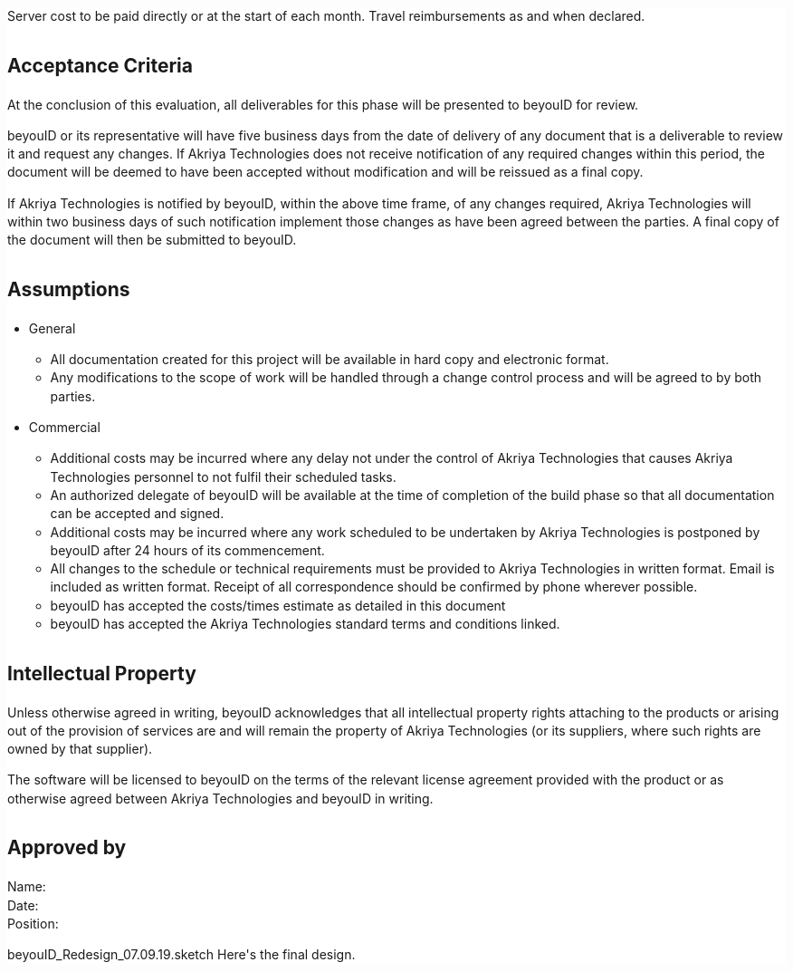 Server cost to be paid directly or at the start of each month.
Travel reimbursements as and when declared.

## Acceptance Criteria
At the conclusion of this evaluation, all deliverables for this phase will be presented to beyouID for review.

beyouID or its representative will have five business days from the date of delivery of any document that is a deliverable to review it and request any changes.  If Akriya Technologies does not receive notification of any required changes within this period, the document will be deemed to have been accepted without modification and will be reissued as a final copy.

If Akriya Technologies is notified by beyouID, within the above time frame, of any changes required, Akriya Technologies will within two business days of such notification implement those changes as have been agreed between the parties.  A final copy of the document will then be submitted to beyouID.

## Assumptions
* General
    * All documentation created for this project will be available in hard copy and electronic format.
    * Any modifications to the scope of work will be handled through a change control process and will be agreed to by both parties.

* Commercial
    * Additional costs may be incurred where any delay not under the control of Akriya Technologies that causes Akriya Technologies personnel to not fulfil their scheduled tasks.
    * An authorized delegate of beyouID will be available at the time of completion of the build phase so that all documentation can be accepted and signed.
    * Additional costs may be incurred where any work scheduled to be undertaken by Akriya Technologies is postponed by beyouID after 24 hours of its commencement.
    * All changes to the schedule or technical requirements must be provided to Akriya Technologies in written format. Email is included as written format. Receipt of all correspondence should be confirmed by phone wherever possible.
    * beyouID has accepted the costs/times estimate as detailed in this document
    * beyouID has accepted the Akriya Technologies standard terms and conditions linked.

## Intellectual Property
Unless otherwise agreed in writing, beyouID acknowledges that all intellectual property rights attaching to the products or arising out of the provision of services are and will remain the property of Akriya Technologies (or its suppliers, where such rights are owned by that supplier).

The software will be licensed to beyouID on the terms of the relevant license agreement provided with the product or as otherwise agreed between Akriya Technologies and beyouID in writing.


## Approved by
Name:   
Date:   
Position:   


beyouID_Redesign_07.09.19.sketch
Here's the final design.
